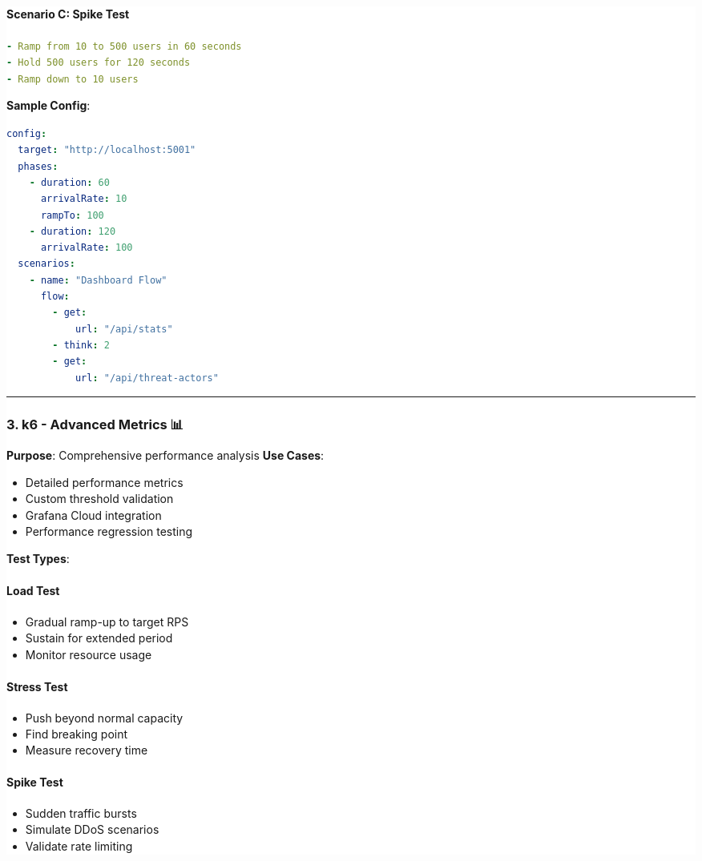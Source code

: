 #### Scenario C: Spike Test
```yaml
- Ramp from 10 to 500 users in 60 seconds
- Hold 500 users for 120 seconds
- Ramp down to 10 users
```

**Sample Config**:
```yaml
config:
  target: "http://localhost:5001"
  phases:
    - duration: 60
      arrivalRate: 10
      rampTo: 100
    - duration: 120
      arrivalRate: 100
  scenarios:
    - name: "Dashboard Flow"
      flow:
        - get:
            url: "/api/stats"
        - think: 2
        - get:
            url: "/api/threat-actors"
```

---

### 3. **k6** - Advanced Metrics 📊

**Purpose**: Comprehensive performance analysis
**Use Cases**:
- Detailed performance metrics
- Custom threshold validation
- Grafana Cloud integration
- Performance regression testing

**Test Types**:

#### Load Test
- Gradual ramp-up to target RPS
- Sustain for extended period
- Monitor resource usage

#### Stress Test
- Push beyond normal capacity
- Find breaking point
- Measure recovery time

#### Spike Test
- Sudden traffic bursts
- Simulate DDoS scenarios
- Validate rate limiting
